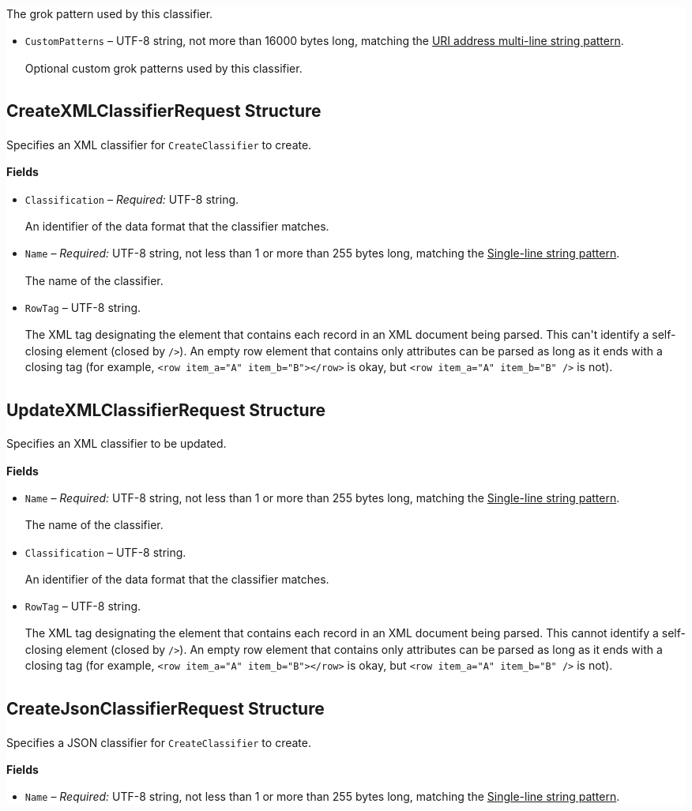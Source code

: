   The grok pattern used by this classifier\.
+ `CustomPatterns` – UTF\-8 string, not more than 16000 bytes long, matching the [URI address multi-line string pattern](aws-glue-api-common.md#aws-glue-api-regex-uri)\.

  Optional custom grok patterns used by this classifier\.

## CreateXMLClassifierRequest Structure<a name="aws-glue-api-crawler-classifiers-CreateXMLClassifierRequest"></a>

Specifies an XML classifier for `CreateClassifier` to create\.

**Fields**
+ `Classification` – *Required:* UTF\-8 string\.

  An identifier of the data format that the classifier matches\.
+ `Name` – *Required:* UTF\-8 string, not less than 1 or more than 255 bytes long, matching the [Single-line string pattern](aws-glue-api-common.md#aws-glue-api-regex-oneLine)\.

  The name of the classifier\.
+ `RowTag` – UTF\-8 string\.

  The XML tag designating the element that contains each record in an XML document being parsed\. This can't identify a self\-closing element \(closed by `/>`\)\. An empty row element that contains only attributes can be parsed as long as it ends with a closing tag \(for example, `<row item_a="A" item_b="B"></row>` is okay, but `<row item_a="A" item_b="B" />` is not\)\.

## UpdateXMLClassifierRequest Structure<a name="aws-glue-api-crawler-classifiers-UpdateXMLClassifierRequest"></a>

Specifies an XML classifier to be updated\.

**Fields**
+ `Name` – *Required:* UTF\-8 string, not less than 1 or more than 255 bytes long, matching the [Single-line string pattern](aws-glue-api-common.md#aws-glue-api-regex-oneLine)\.

  The name of the classifier\.
+ `Classification` – UTF\-8 string\.

  An identifier of the data format that the classifier matches\.
+ `RowTag` – UTF\-8 string\.

  The XML tag designating the element that contains each record in an XML document being parsed\. This cannot identify a self\-closing element \(closed by `/>`\)\. An empty row element that contains only attributes can be parsed as long as it ends with a closing tag \(for example, `<row item_a="A" item_b="B"></row>` is okay, but `<row item_a="A" item_b="B" />` is not\)\.

## CreateJsonClassifierRequest Structure<a name="aws-glue-api-crawler-classifiers-CreateJsonClassifierRequest"></a>

Specifies a JSON classifier for `CreateClassifier` to create\.

**Fields**
+ `Name` – *Required:* UTF\-8 string, not less than 1 or more than 255 bytes long, matching the [Single-line string pattern](aws-glue-api-common.md#aws-glue-api-regex-oneLine)\.
